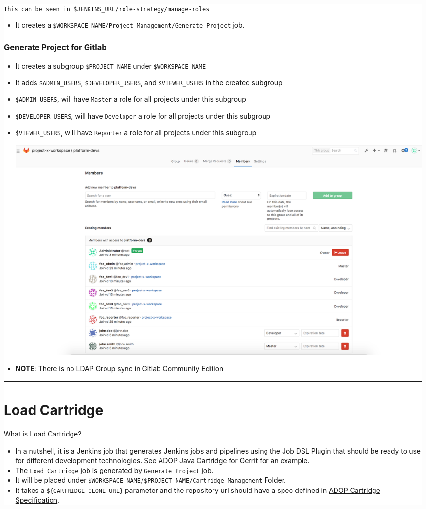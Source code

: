     This can be seen in $JENKINS_URL/role-strategy/manage-roles  

- It creates a `$WORKSPACE_NAME/Project_Management/Generate_Project` job.  


### Generate Project for Gitlab  

- It creates a subgroup `$PROJECT_NAME` under `$WORKSPACE_NAME`

- It adds `$ADMIN_USERS`, `$DEVELOPER_USERS`, and `$VIEWER_USERS` in the created subgroup

- `$ADMIN_USERS`, will have `Master` a role for all projects under this subgroup

- `$DEVELOPER_USERS`, will have `Developer` a role for all projects under this subgroup

- `$VIEWER_USERS`, will have `Reporter` a role for all projects under this subgroup

    ![](./docs/img/gitlab_subgroup.png)

- __NOTE__: There is no LDAP Group sync in Gitlab Community Edition

----

# Load Cartridge

What is Load Cartridge?

- In a nutshell, it is a Jenkins job that generates Jenkins jobs and pipelines using the [Job DSL Plugin](https://jenkinsci.github.io/job-dsl-plugin/) that should be ready to use for different development technologies. See [ADOP Java Cartridge for Gerrit](https://github.com/Accenture/adop-cartridge-java) for an example.  
- The `Load_Cartridge` job is generated by `Generate_Project` job. 
- It will be placed under `$WORKSPACE_NAME/$PROJECT_NAME/Cartridge_Management` Folder. 
- It takes a `${CARTRIDGE_CLONE_URL}` parameter and the repository url should have a spec defined in [ADOP Cartridge Specification](https://github.com/Accenture/adop-cartridge-specification).
    